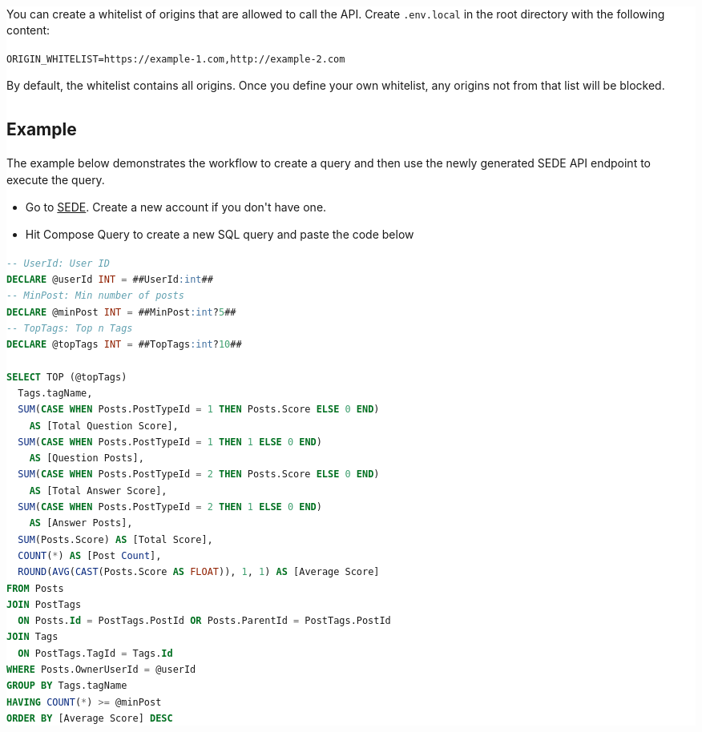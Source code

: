You can create a whitelist of origins that are allowed to call the API. Create `.env.local` in the root
directory with the following content:

```
ORIGIN_WHITELIST=https://example-1.com,http://example-2.com
```

By default, the whitelist contains all origins. Once you define your own whitelist, any origins not from
that list will be blocked.

## Example

The example below demonstrates the workflow to create a query and then use the newly generated SEDE API endpoint
to execute the query.

* Go to [SEDE](https://data.stackexchange.com/). Create a new account if you don't have one.

* Hit Compose Query to create a new SQL query and paste the code below

```sql
-- UserId: User ID
DECLARE @userId INT = ##UserId:int##
-- MinPost: Min number of posts
DECLARE @minPost INT = ##MinPost:int?5##
-- TopTags: Top n Tags
DECLARE @topTags INT = ##TopTags:int?10##

SELECT TOP (@topTags)
  Tags.tagName,
  SUM(CASE WHEN Posts.PostTypeId = 1 THEN Posts.Score ELSE 0 END)
    AS [Total Question Score],
  SUM(CASE WHEN Posts.PostTypeId = 1 THEN 1 ELSE 0 END)
    AS [Question Posts],
  SUM(CASE WHEN Posts.PostTypeId = 2 THEN Posts.Score ELSE 0 END)
    AS [Total Answer Score],
  SUM(CASE WHEN Posts.PostTypeId = 2 THEN 1 ELSE 0 END)
    AS [Answer Posts],
  SUM(Posts.Score) AS [Total Score],
  COUNT(*) AS [Post Count],
  ROUND(AVG(CAST(Posts.Score AS FLOAT)), 1, 1) AS [Average Score]
FROM Posts
JOIN PostTags
  ON Posts.Id = PostTags.PostId OR Posts.ParentId = PostTags.PostId
JOIN Tags
  ON PostTags.TagId = Tags.Id
WHERE Posts.OwnerUserId = @userId
GROUP BY Tags.tagName
HAVING COUNT(*) >= @minPost
ORDER BY [Average Score] DESC
```
